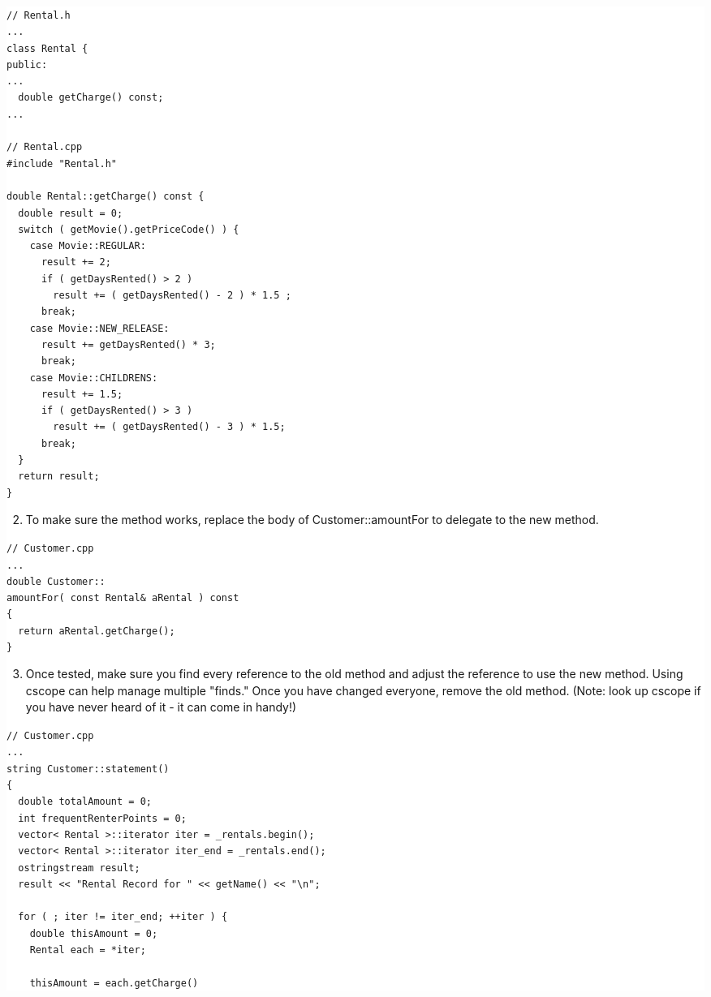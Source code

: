 ````
// Rental.h
...
class Rental {
public:
...
  double getCharge() const;
...

// Rental.cpp
#include "Rental.h"

double Rental::getCharge() const {
  double result = 0;
  switch ( getMovie().getPriceCode() ) {
    case Movie::REGULAR:
      result += 2;
      if ( getDaysRented() > 2 )
        result += ( getDaysRented() - 2 ) * 1.5 ;
      break;
    case Movie::NEW_RELEASE:
      result += getDaysRented() * 3;
      break;
    case Movie::CHILDRENS:
      result += 1.5;
      if ( getDaysRented() > 3 )
        result += ( getDaysRented() - 3 ) * 1.5;
      break;
  }
  return result;
}
````

2) To make sure the method works, replace the body of Customer::amountFor to delegate to the new method.

````
// Customer.cpp
...
double Customer::
amountFor( const Rental& aRental ) const
{
  return aRental.getCharge();
}
````
3) Once tested, make sure you find every reference to the old method and adjust the reference to use the new method.  Using cscope can help manage multiple "finds." Once you have changed everyone, remove the old method. (Note: look up cscope if you have never heard of it - it can come in handy!)

````
// Customer.cpp
...
string Customer::statement()
{
  double totalAmount = 0;
  int frequentRenterPoints = 0;
  vector< Rental >::iterator iter = _rentals.begin();
  vector< Rental >::iterator iter_end = _rentals.end();
  ostringstream result;
  result << "Rental Record for " << getName() << "\n";

  for ( ; iter != iter_end; ++iter ) {
    double thisAmount = 0;
    Rental each = *iter;

    thisAmount = each.getCharge()
````